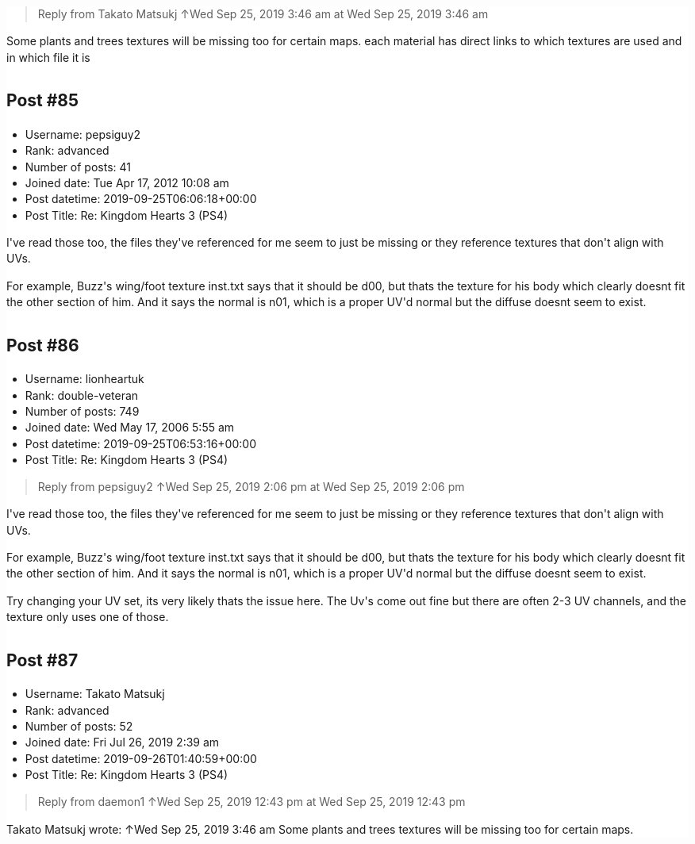 > Reply from Takato Matsukj ↑Wed Sep 25, 2019 3:46 am at Wed Sep 25, 2019 3:46 am
>
> 
Some plants and trees textures  will be missing too for certain maps.
each material has direct links to which textures are used and in which file it is
## Post #85
- Username: pepsiguy2
- Rank: advanced
- Number of posts: 41
- Joined date: Tue Apr 17, 2012 10:08 am
- Post datetime: 2019-09-25T06:06:18+00:00
- Post Title: Re: Kingdom Hearts 3 (PS4)

I've read those too, the files they've referenced for me seem to just be missing or they reference textures that don't align with UVs.

For example, Buzz's wing/foot texture inst.txt says that it should be d00, but thats the texture for his body which clearly doesnt fit the other section of him. And it says the normal is n01, which is a proper UV'd normal but the diffuse doesnt seem to exist.
## Post #86
- Username: lionheartuk
- Rank: double-veteran
- Number of posts: 749
- Joined date: Wed May 17, 2006 5:55 am
- Post datetime: 2019-09-25T06:53:16+00:00
- Post Title: Re: Kingdom Hearts 3 (PS4)

> Reply from pepsiguy2 ↑Wed Sep 25, 2019 2:06 pm at Wed Sep 25, 2019 2:06 pm
>
> 
I've read those too, the files they've referenced for me seem to just be missing or they reference textures that don't align with UVs.

For example, Buzz's wing/foot texture inst.txt says that it should be d00, but thats the texture for his body which clearly doesnt fit the other section of him. And it says the normal is n01, which is a proper UV'd normal but the diffuse doesnt seem to exist.

Try changing your UV set, its very likely thats the issue here.
The Uv's come out fine but there are often 2-3 UV channels, and the texture only uses one of those.
## Post #87
- Username: Takato Matsukj
- Rank: advanced
- Number of posts: 52
- Joined date: Fri Jul 26, 2019 2:39 am
- Post datetime: 2019-09-26T01:40:59+00:00
- Post Title: Re: Kingdom Hearts 3 (PS4)

> Reply from daemon1 ↑Wed Sep 25, 2019 12:43 pm at Wed Sep 25, 2019 12:43 pm
>
> 
Takato Matsukj wrote: ↑Wed Sep 25, 2019 3:46 am
Some plants and trees textures  will be missing too for certain maps.
